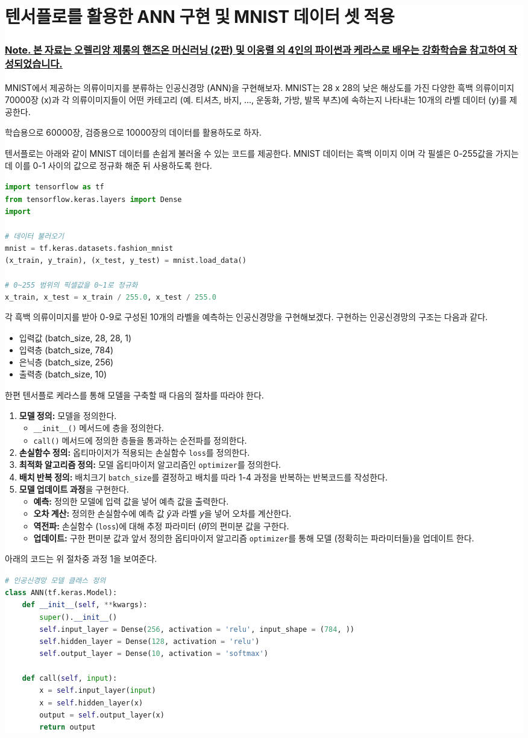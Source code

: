# 텐서플로를 활용한 ANN 구현 및 MNIST 데이터 셋 적용

### <U>Note. 본 자료는 오렐리앙 제롱의 핸즈온 머신러닝 (2판) 및 이웅렬 외 4인의 파이썬과 케라스로 배우는 강화학습을 참고하여 작성되었습니다.</U>


MNIST에서 제공하는 의류이미지를 분류하는 인공신경망 (ANN)을 구현해보자. MNIST는 28 x 28의 낮은 해상도를 가진 다양한 흑백 의류이미지 70000장 (x)과 각 의류이미지들이 어떤 카테고리 (예. 티셔츠, 바지, ..., 운동화, 가방, 발목 부츠)에 속하는지 나타내는 10개의 라벨 데이터 (y)를 제공한다. 

학습용으로 60000장, 검증용으로 10000장의 데이터를 활용하도로 하자.

텐서플로는 아래와 같이 MNIST 데이터를 손쉽게 불러올 수 있는 코드를 제공한다. MNIST 데이터는 흑백 이미지 이며 각 필셀은 0-255값을 가지는데 이를 0-1 사이의 값으로 정규화 해준 뒤 사용하도록 한다.

```python
import tensorflow as tf
from tensorflow.keras.layers import Dense
import 

# 데이터 불러오기
mnist = tf.keras.datasets.fashion_mnist
(x_train, y_train), (x_test, y_test) = mnist.load_data()

# 0~255 범위의 픽셀값을 0~1로 정규화
x_train, x_test = x_train / 255.0, x_test / 255.0
```

각 흑백 의류이미지를 받아 0-9로 구성된 10개의 라벨을 예측하는 인공신경망을 구현해보겠다. 구현하는 인공신경망의 구조는 다음과 같다.

- 입력값 (batch_size, 28, 28, 1) 
- 입력층 (batch_size, 784)
- 은닉층 (batch_size, 256)
- 출력층 (batch_size, 10)

한편 텐서플로 케라스를 통해 모델을 구축할 때 다음의 절차를 따라야 한다.

1. **모델 정의:** 모델을 정의한다.
   - `__init__()` 메서드에 층을 정의한다.
   - `call()` 메서드에 정의한 층들을 통과하는 순전파를 정의한다.
2. **손실함수 정의:** 옵티마이저가 적용되는 손실함수 `loss`를 정의한다.
3. **최적화 알고리즘 정의:** 모델 옵티마이저 알고리즘인 `optimizer`를 정의한다.
4. **배치 반복 정의:** 배치크기 `batch_size`를 결정하고 배치를 따라 1-4 과정을 반복하는 반복코드를 작성한다.
5. **모델 업데이트 과정**을 구현한다.
   - **예측:** 정의한 모델에 입력 값을 넣어 예측 값을 출력한다.
   - **오차 계산:** 정의한 손실함수에 예측 값 $\hat{y}$과 라벨 $y$을 넣어 오차를 계산한다.
   - **역전파:** 손실함수 (`loss`)에 대해 추정 파라미터 ($\hat{\theta}$)의 편미분 값을 구한다.
   - **업데이트:** 구한 편미분 값과 앞서 정의한 옵티마이저 알고리즘 `optimizer`를 통해 모델 (정확히는 파라미터들)을 업데이트 한다.  

아래의 코드는 위 절차중 과정 1을 보여준다.

```python
# 인공신경망 모델 클래스 정의
class ANN(tf.keras.Model):
    def __init__(self, **kwargs):
        super().__init__()
        self.input_layer = Dense(256, activation = 'relu', input_shape = (784, ))
        self.hidden_layer = Dense(128, activation = 'relu')
        self.output_layer = Dense(10, activation = 'softmax')

    def call(self, input):
        x = self.input_layer(input)
        x = self.hidden_layer(x)
        output = self.output_layer(x)
        return output
```
